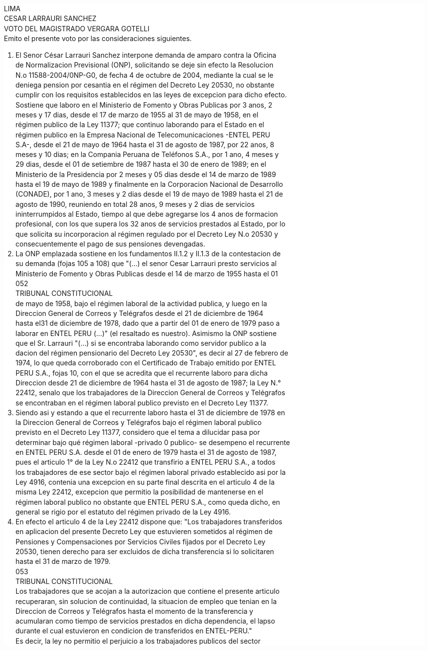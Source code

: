 LIMA  
CESAR LARRAURI SANCHEZ  
VOTO DEL MAGISTRADO VERGARA GOTELLI  
Emito el presente voto por las consideraciones siguientes.  
1. El Senor César Larrauri Sanchez interpone demanda de amparo contra la Oficina  
de Normalizacion Previsional (ONP), solicitando se deje sin efecto la Resolucion  
N.o 11588-2004/0NP-G0, de fecha 4 de octubre de 2004, mediante la cual se le  
deniega pension por cesantia en el régimen del Decreto Ley 20530, no obstante  
cumplir con los requisitos establecidos en las leyes de excepcion para dicho efecto.  
Sostiene que laboro en el Ministerio de Fomento y Obras Publicas por 3 anos, 2  
meses y 17 dias, desde el 17 de marzo de 1955 al 31 de mayo de 1958, en el  
régimen publico de la Ley 11377; que continuo laborando para el Estado en el  
régimen publico en la Empresa Nacional de Telecomunicaciones -ENTEL PERU  
S.A-, desde el 21 de mayo de 1964 hasta el 31 de agosto de 1987, por 22 anos, 8  
meses y 10 dias; en la Compania Peruana de Teléfonos S.A., por 1 ano, 4 meses y  
29 dias, desde el 01 de setiembre de 1987 hasta el 30 de enero de 1989; en el  
Ministerio de la Presidencia por 2 meses y 05 dias desde el 14 de marzo de 1989  
hasta el 19 de mayo de 1989 y finalmente en la Corporacion Nacional de Desarrollo  
(CONADE), por 1 ano, 3 meses y 2 dias desde el 19 de mayo de 1989 hasta el 21 de  
agosto de 1990, reuniendo en total 28 anos, 9 meses y 2 dias de servicios  
ininterrumpidos al Estado, tiempo al que debe agregarse los 4 anos de formacion  
profesional, con los que supera los 32 anos de servicios prestados al Estado, por lo  
que solicita su incorporacion al régimen regulado por el Decreto Ley N.o 20530 y  
consecuentemente el pago de sus pensiones devengadas.  
2. La ONP emplazada sostiene en los fundamentos II.1.2 y II.1.3 de la contestacion de  
su demanda (fojas 105 a 108) que "(...) el senor Cesar Larrauri presto servicios al  
Ministerio de Fomento y Obras Publicas desde el 14 de marzo de 1955 hasta el 01  
052  
TRIBUNAL CONSTITUCIONAL  
de mayo de 1958, bajo el régimen laboral de la actividad publica, y luego en la  
Direccion General de Correos y Telégrafos desde el 21 de diciembre de 1964  
hasta el31 de diciembre de 1978, dado que a partir del 01 de enero de 1979 paso a  
laborar en ENTEL PERU (...)" (el resaltado es nuestro). Asimismo la ONP sostiene  
que el Sr. Larrauri "(...) si se encontraba laborando como servidor publico a la  
dacion del régimen pensionario del Decreto Ley 20530", es decir al 27 de febrero de  
1974, lo que queda corroborado con el Certificado de Trabajo emitido por ENTEL  
PERU S.A., fojas 10, con el que se acredita que el recurrente laboro para dicha  
Direccion desde 21 de diciembre de 1964 hasta el 31 de agosto de 1987; la Ley N.°  
22412, senalo que los trabajadores de la Direccion General de Correos y Telégrafos  
se encontraban en el régimen laboral publico previsto en el Decreto Ley 11377.  
3. Siendo asi y estando a que el recurrente laboro hasta el 31 de diciembre de 1978 en  
la Direccion General de Correos y Telégrafos bajo el régimen laboral publico  
previsto en el Decreto Ley 11377, considero que el tema a dilucidar pasa por  
determinar bajo qué régimen laboral -privado 0 publico- se desempeno el recurrente  
en ENTEL PERU S.A. desde el 01 de enero de 1979 hasta el 31 de agosto de 1987,  
pues el articulo 1° de la Ley N.o 22412 que transfirio a ENTEL PERU S.A., a todos  
los trabajadores de ese sector bajo el régimen laboral privado establecido asi por la  
Ley 4916, contenia una excepcion en su parte final descrita en el articulo 4 de la  
misma Ley 22412, excepcion que permitio la posibilidad de mantenerse en el  
régimen laboral publico no obstante que ENTEL PERU S.A., como queda dicho, en  
general se rigio por el estatuto del régimen privado de la Ley 4916.  
4. En efecto el articulo 4 de la Ley 22412 dispone que: "Los trabajadores transferidos  
en aplicacion del presente Decreto Ley que estuvieren sometidos al régimen de  
Pensiones y Compensaciones por Servicios Civiles fijados por el Decreto Ley  
20530, tienen derecho para ser excluidos de dicha transferencia si lo solicitaren  
hasta el 31 de marzo de 1979.  
053  
TRIBUNAL CONSTITUCIONAL  
Los trabajadores que se acojan a la autorizacion que contiene el presente articulo  
recuperaran, sin solucion de continuidad, la situacion de empleo que tenian en la  
Direccion de Correos y Telégrafos hasta el momento de la transferencia y  
acumularan como tiempo de servicios prestados en dicha dependencia, el lapso  
durante el cual estuvieron en condicion de transferidos en ENTEL-PERU."  
Es decir, la ley no permitio el perjuicio a los trabajadores publicos del sector  